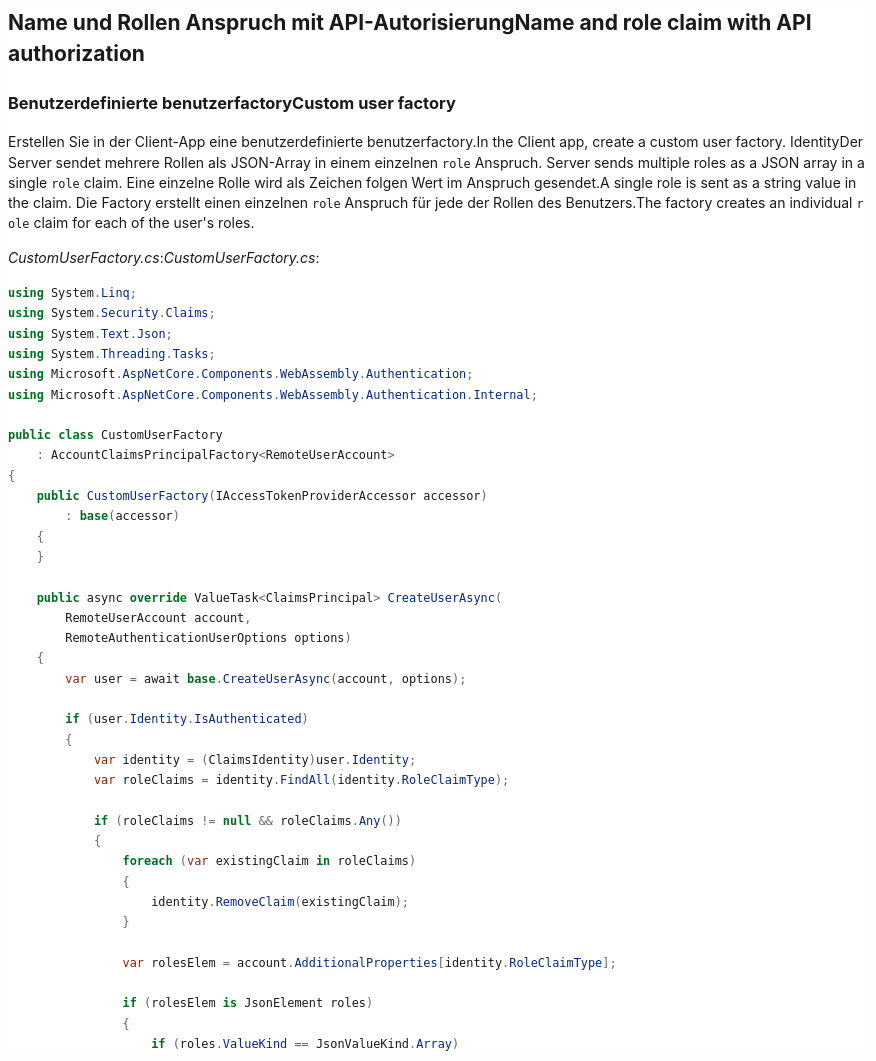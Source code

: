 ## <a name="name-and-role-claim-with-api-authorization"></a><span data-ttu-id="ff65b-192">Name und Rollen Anspruch mit API-Autorisierung</span><span class="sxs-lookup"><span data-stu-id="ff65b-192">Name and role claim with API authorization</span></span>

### <a name="custom-user-factory"></a><span data-ttu-id="ff65b-193">Benutzerdefinierte benutzerfactory</span><span class="sxs-lookup"><span data-stu-id="ff65b-193">Custom user factory</span></span>

<span data-ttu-id="ff65b-194">Erstellen Sie in der Client-App eine benutzerdefinierte benutzerfactory.</span><span class="sxs-lookup"><span data-stu-id="ff65b-194">In the Client app, create a custom user factory.</span></span> Identity<span data-ttu-id="ff65b-195">Der Server sendet mehrere Rollen als JSON-Array in einem einzelnen `role` Anspruch.</span><span class="sxs-lookup"><span data-stu-id="ff65b-195"> Server sends multiple roles as a JSON array in a single `role` claim.</span></span> <span data-ttu-id="ff65b-196">Eine einzelne Rolle wird als Zeichen folgen Wert im Anspruch gesendet.</span><span class="sxs-lookup"><span data-stu-id="ff65b-196">A single role is sent as a string value in the claim.</span></span> <span data-ttu-id="ff65b-197">Die Factory erstellt einen einzelnen `role` Anspruch für jede der Rollen des Benutzers.</span><span class="sxs-lookup"><span data-stu-id="ff65b-197">The factory creates an individual `role` claim for each of the user's roles.</span></span>

<span data-ttu-id="ff65b-198">*CustomUserFactory.cs*:</span><span class="sxs-lookup"><span data-stu-id="ff65b-198">*CustomUserFactory.cs*:</span></span>

```csharp
using System.Linq;
using System.Security.Claims;
using System.Text.Json;
using System.Threading.Tasks;
using Microsoft.AspNetCore.Components.WebAssembly.Authentication;
using Microsoft.AspNetCore.Components.WebAssembly.Authentication.Internal;

public class CustomUserFactory
    : AccountClaimsPrincipalFactory<RemoteUserAccount>
{
    public CustomUserFactory(IAccessTokenProviderAccessor accessor)
        : base(accessor)
    {
    }

    public async override ValueTask<ClaimsPrincipal> CreateUserAsync(
        RemoteUserAccount account,
        RemoteAuthenticationUserOptions options)
    {
        var user = await base.CreateUserAsync(account, options);

        if (user.Identity.IsAuthenticated)
        {
            var identity = (ClaimsIdentity)user.Identity;
            var roleClaims = identity.FindAll(identity.RoleClaimType);

            if (roleClaims != null && roleClaims.Any())
            {
                foreach (var existingClaim in roleClaims)
                {
                    identity.RemoveClaim(existingClaim);
                }

                var rolesElem = account.AdditionalProperties[identity.RoleClaimType];

                if (rolesElem is JsonElement roles)
                {
                    if (roles.ValueKind == JsonValueKind.Array)
```